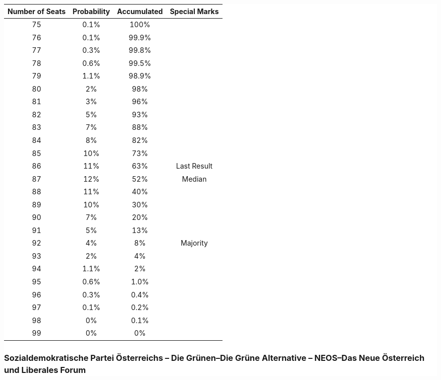 | Number of Seats | Probability | Accumulated | Special Marks |
|:---------------:|:-----------:|:-----------:|:-------------:|
| 75 | 0.1% | 100% |  |
| 76 | 0.1% | 99.9% |  |
| 77 | 0.3% | 99.8% |  |
| 78 | 0.6% | 99.5% |  |
| 79 | 1.1% | 98.9% |  |
| 80 | 2% | 98% |  |
| 81 | 3% | 96% |  |
| 82 | 5% | 93% |  |
| 83 | 7% | 88% |  |
| 84 | 8% | 82% |  |
| 85 | 10% | 73% |  |
| 86 | 11% | 63% | Last Result |
| 87 | 12% | 52% | Median |
| 88 | 11% | 40% |  |
| 89 | 10% | 30% |  |
| 90 | 7% | 20% |  |
| 91 | 5% | 13% |  |
| 92 | 4% | 8% | Majority |
| 93 | 2% | 4% |  |
| 94 | 1.1% | 2% |  |
| 95 | 0.6% | 1.0% |  |
| 96 | 0.3% | 0.4% |  |
| 97 | 0.1% | 0.2% |  |
| 98 | 0% | 0.1% |  |
| 99 | 0% | 0% |  |

### Sozialdemokratische Partei Österreichs – Die Grünen–Die Grüne Alternative – NEOS–Das Neue Österreich und Liberales Forum

